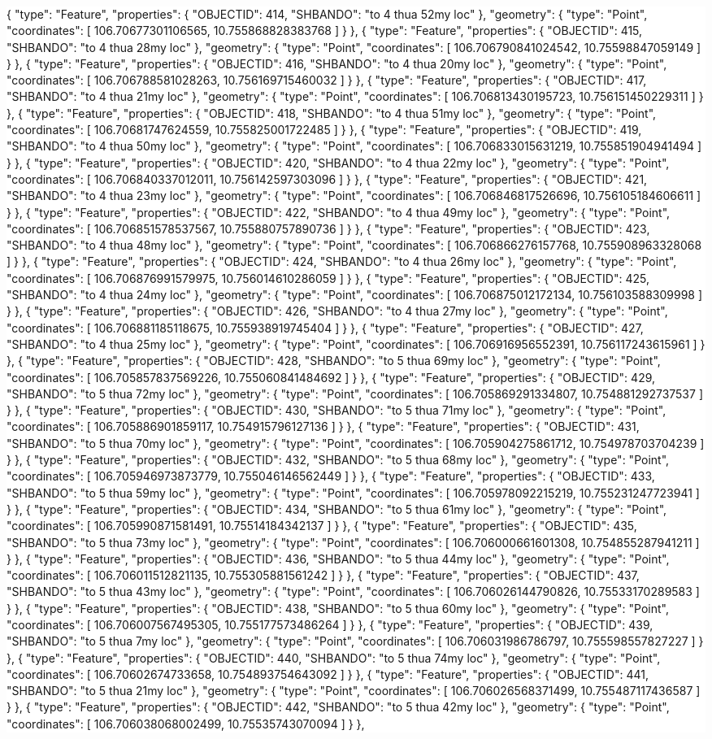 { "type": "Feature", "properties": { "OBJECTID": 414, "SHBANDO": "to 4 thua 52my loc" }, "geometry": { "type": "Point", "coordinates": [ 106.70677301106565, 10.755868828383768 ] } },
{ "type": "Feature", "properties": { "OBJECTID": 415, "SHBANDO": "to 4 thua 28my loc" }, "geometry": { "type": "Point", "coordinates": [ 106.706790841024542, 10.75598847059149 ] } },
{ "type": "Feature", "properties": { "OBJECTID": 416, "SHBANDO": "to 4 thua 20my loc" }, "geometry": { "type": "Point", "coordinates": [ 106.706788581028263, 10.756169715460032 ] } },
{ "type": "Feature", "properties": { "OBJECTID": 417, "SHBANDO": "to 4 thua 21my loc" }, "geometry": { "type": "Point", "coordinates": [ 106.706813430195723, 10.756151450229311 ] } },
{ "type": "Feature", "properties": { "OBJECTID": 418, "SHBANDO": "to 4 thua 51my loc" }, "geometry": { "type": "Point", "coordinates": [ 106.70681747624559, 10.755825001722485 ] } },
{ "type": "Feature", "properties": { "OBJECTID": 419, "SHBANDO": "to 4 thua 50my loc" }, "geometry": { "type": "Point", "coordinates": [ 106.706833015631219, 10.755851904941494 ] } },
{ "type": "Feature", "properties": { "OBJECTID": 420, "SHBANDO": "to 4 thua 22my loc" }, "geometry": { "type": "Point", "coordinates": [ 106.706840337012011, 10.756142597303096 ] } },
{ "type": "Feature", "properties": { "OBJECTID": 421, "SHBANDO": "to 4 thua 23my loc" }, "geometry": { "type": "Point", "coordinates": [ 106.706846817526696, 10.756105184606611 ] } },
{ "type": "Feature", "properties": { "OBJECTID": 422, "SHBANDO": "to 4 thua 49my loc" }, "geometry": { "type": "Point", "coordinates": [ 106.706851578537567, 10.755880757890736 ] } },
{ "type": "Feature", "properties": { "OBJECTID": 423, "SHBANDO": "to 4 thua 48my loc" }, "geometry": { "type": "Point", "coordinates": [ 106.706866276157768, 10.755908963328068 ] } },
{ "type": "Feature", "properties": { "OBJECTID": 424, "SHBANDO": "to 4 thua 26my loc" }, "geometry": { "type": "Point", "coordinates": [ 106.706876991579975, 10.756014610286059 ] } },
{ "type": "Feature", "properties": { "OBJECTID": 425, "SHBANDO": "to 4 thua 24my loc" }, "geometry": { "type": "Point", "coordinates": [ 106.706875012172134, 10.756103588309998 ] } },
{ "type": "Feature", "properties": { "OBJECTID": 426, "SHBANDO": "to 4 thua 27my loc" }, "geometry": { "type": "Point", "coordinates": [ 106.706881185118675, 10.755938919745404 ] } },
{ "type": "Feature", "properties": { "OBJECTID": 427, "SHBANDO": "to 4 thua 25my loc" }, "geometry": { "type": "Point", "coordinates": [ 106.706916956552391, 10.756117243615961 ] } },
{ "type": "Feature", "properties": { "OBJECTID": 428, "SHBANDO": "to 5 thua 69my loc" }, "geometry": { "type": "Point", "coordinates": [ 106.705857837569226, 10.755060841484692 ] } },
{ "type": "Feature", "properties": { "OBJECTID": 429, "SHBANDO": "to 5 thua 72my loc" }, "geometry": { "type": "Point", "coordinates": [ 106.705869291334807, 10.754881292737537 ] } },
{ "type": "Feature", "properties": { "OBJECTID": 430, "SHBANDO": "to 5 thua 71my loc" }, "geometry": { "type": "Point", "coordinates": [ 106.705886901859117, 10.754915796127136 ] } },
{ "type": "Feature", "properties": { "OBJECTID": 431, "SHBANDO": "to 5 thua 70my loc" }, "geometry": { "type": "Point", "coordinates": [ 106.705904275861712, 10.754978703704239 ] } },
{ "type": "Feature", "properties": { "OBJECTID": 432, "SHBANDO": "to 5 thua 68my loc" }, "geometry": { "type": "Point", "coordinates": [ 106.705946973873779, 10.755046146562449 ] } },
{ "type": "Feature", "properties": { "OBJECTID": 433, "SHBANDO": "to 5 thua 59my loc" }, "geometry": { "type": "Point", "coordinates": [ 106.705978092215219, 10.755231247723941 ] } },
{ "type": "Feature", "properties": { "OBJECTID": 434, "SHBANDO": "to 5 thua 61my loc" }, "geometry": { "type": "Point", "coordinates": [ 106.705990871581491, 10.75514184342137 ] } },
{ "type": "Feature", "properties": { "OBJECTID": 435, "SHBANDO": "to 5 thua 73my loc" }, "geometry": { "type": "Point", "coordinates": [ 106.706000661601308, 10.754855287941211 ] } },
{ "type": "Feature", "properties": { "OBJECTID": 436, "SHBANDO": "to 5 thua 44my loc" }, "geometry": { "type": "Point", "coordinates": [ 106.706011512821135, 10.755305881561242 ] } },
{ "type": "Feature", "properties": { "OBJECTID": 437, "SHBANDO": "to 5 thua 43my loc" }, "geometry": { "type": "Point", "coordinates": [ 106.706026144790826, 10.75533170289583 ] } },
{ "type": "Feature", "properties": { "OBJECTID": 438, "SHBANDO": "to 5 thua 60my loc" }, "geometry": { "type": "Point", "coordinates": [ 106.706007567495305, 10.755177573486264 ] } },
{ "type": "Feature", "properties": { "OBJECTID": 439, "SHBANDO": "to 5 thua 7my loc" }, "geometry": { "type": "Point", "coordinates": [ 106.706031986786797, 10.755598557827227 ] } },
{ "type": "Feature", "properties": { "OBJECTID": 440, "SHBANDO": "to 5 thua 74my loc" }, "geometry": { "type": "Point", "coordinates": [ 106.70602674733658, 10.754893754643092 ] } },
{ "type": "Feature", "properties": { "OBJECTID": 441, "SHBANDO": "to 5 thua 21my loc" }, "geometry": { "type": "Point", "coordinates": [ 106.706026568371499, 10.755487117436587 ] } },
{ "type": "Feature", "properties": { "OBJECTID": 442, "SHBANDO": "to 5 thua 42my loc" }, "geometry": { "type": "Point", "coordinates": [ 106.706038068002499, 10.75535743070094 ] } },
